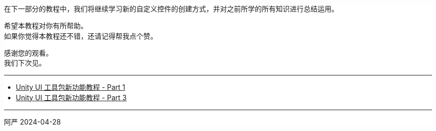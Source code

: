在下一部分的教程中，我们将继续学习新的自定义控件的创建方式，并对之前所学的所有知识进行总结运用。

希望本教程对你有所帮助。  
如果你觉得本教程还不错，还请记得帮我点个赞。

感谢您的观看。  
我们下次见。

---

- [Unity UI 工具包新功能教程 - Part 1](https://ryanxudev.github.io/#2024-04-19_01)
- [Unity UI 工具包新功能教程 - Part 3](https://ryanxudev.github.io/#2024-04-18_02)

---

阿严 2024-04-28
